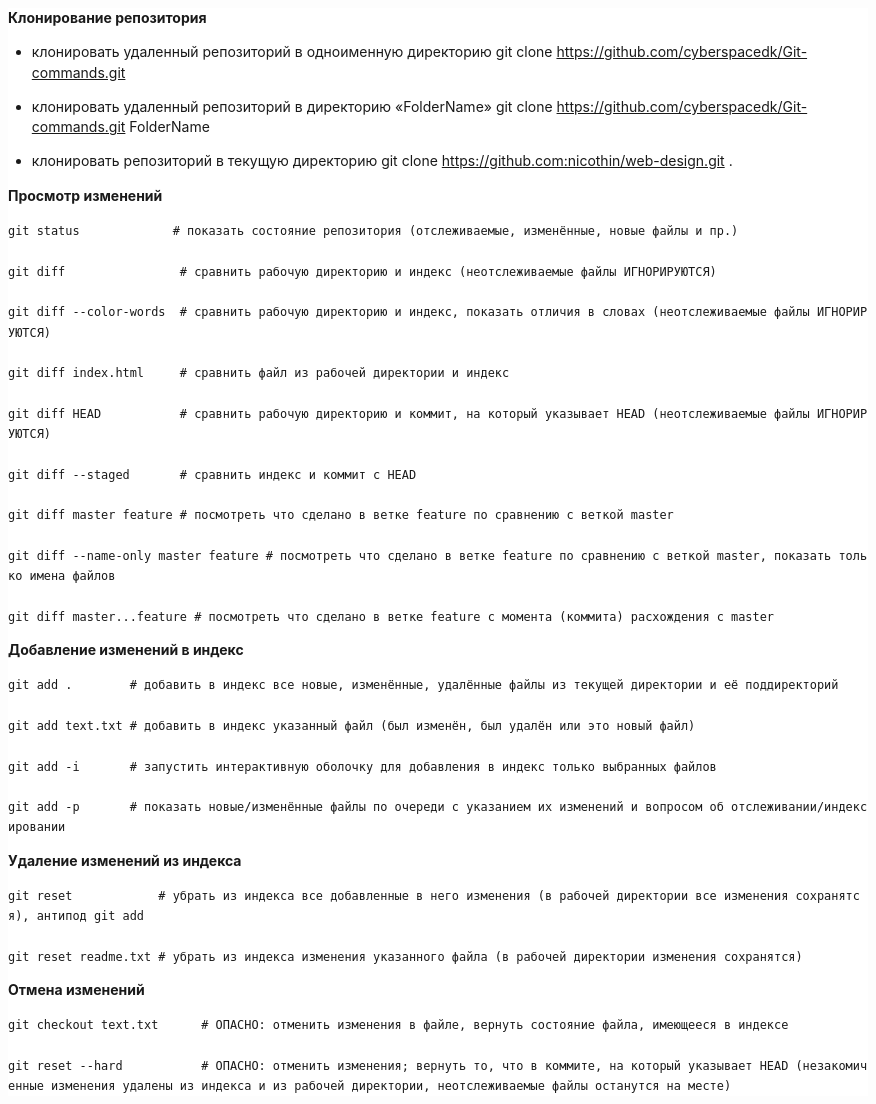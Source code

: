 **Клонирование репозитория**

* клонировать удаленный репозиторий в одноименную директорию
git clone https://github.com/cyberspacedk/Git-commands.git    

* клонировать удаленный репозиторий в директорию «FolderName»
git clone https://github.com/cyberspacedk/Git-commands.git FolderName 

* клонировать репозиторий в текущую директорию
git clone https://github.com:nicothin/web-design.git .           

**Просмотр изменений**

    git status             # показать состояние репозитория (отслеживаемые, изменённые, новые файлы и пр.)
    
    git diff                # сравнить рабочую директорию и индекс (неотслеживаемые файлы ИГНОРИРУЮТСЯ)

    git diff --color-words  # сравнить рабочую директорию и индекс, показать отличия в словах (неотслеживаемые файлы ИГНОРИРУЮТСЯ)

    git diff index.html     # сравнить файл из рабочей директории и индекс
    
    git diff HEAD           # сравнить рабочую директорию и коммит, на который указывает HEAD (неотслеживаемые файлы ИГНОРИРУЮТСЯ)
    
    git diff --staged       # сравнить индекс и коммит с HEAD
    
    git diff master feature # посмотреть что сделано в ветке feature по сравнению с веткой master
    
    git diff --name-only master feature # посмотреть что сделано в ветке feature по сравнению с веткой master, показать только имена файлов
    
    git diff master...feature # посмотреть что сделано в ветке feature с момента (коммита) расхождения с master

**Добавление изменений в индекс**

    git add .        # добавить в индекс все новые, изменённые, удалённые файлы из текущей директории и её поддиректорий

    git add text.txt # добавить в индекс указанный файл (был изменён, был удалён или это новый файл)

    git add -i       # запустить интерактивную оболочку для добавления в индекс только выбранных файлов

    git add -p       # показать новые/изменённые файлы по очереди с указанием их изменений и вопросом об отслеживании/индексировании

**Удаление изменений из индекса**

    git reset            # убрать из индекса все добавленные в него изменения (в рабочей директории все изменения сохранятся), антипод git add

    git reset readme.txt # убрать из индекса изменения указанного файла (в рабочей директории изменения сохранятся)

**Отмена изменений**

    git checkout text.txt      # ОПАСНО: отменить изменения в файле, вернуть состояние файла, имеющееся в индексе
    
    git reset --hard           # ОПАСНО: отменить изменения; вернуть то, что в коммите, на который указывает HEAD (незакомиченные изменения удалены из индекса и из рабочей директории, неотслеживаемые файлы останутся на месте)
